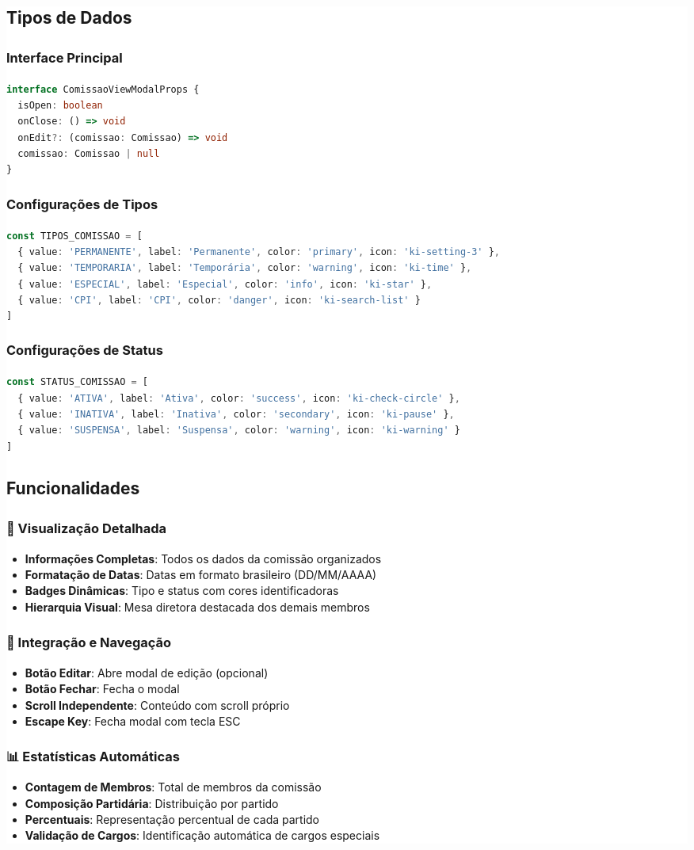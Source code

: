 ## Tipos de Dados

### Interface Principal
```typescript
interface ComissaoViewModalProps {
  isOpen: boolean
  onClose: () => void
  onEdit?: (comissao: Comissao) => void
  comissao: Comissao | null
}
```

### Configurações de Tipos
```typescript
const TIPOS_COMISSAO = [
  { value: 'PERMANENTE', label: 'Permanente', color: 'primary', icon: 'ki-setting-3' },
  { value: 'TEMPORARIA', label: 'Temporária', color: 'warning', icon: 'ki-time' },
  { value: 'ESPECIAL', label: 'Especial', color: 'info', icon: 'ki-star' },
  { value: 'CPI', label: 'CPI', color: 'danger', icon: 'ki-search-list' }
]
```

### Configurações de Status
```typescript
const STATUS_COMISSAO = [
  { value: 'ATIVA', label: 'Ativa', color: 'success', icon: 'ki-check-circle' },
  { value: 'INATIVA', label: 'Inativa', color: 'secondary', icon: 'ki-pause' },
  { value: 'SUSPENSA', label: 'Suspensa', color: 'warning', icon: 'ki-warning' }
]
```

## Funcionalidades

### 🎯 Visualização Detalhada
- **Informações Completas**: Todos os dados da comissão organizados
- **Formatação de Datas**: Datas em formato brasileiro (DD/MM/AAAA)
- **Badges Dinâmicas**: Tipo e status com cores identificadoras
- **Hierarquia Visual**: Mesa diretora destacada dos demais membros

### 🔧 Integração e Navegação
- **Botão Editar**: Abre modal de edição (opcional)
- **Botão Fechar**: Fecha o modal
- **Scroll Independente**: Conteúdo com scroll próprio
- **Escape Key**: Fecha modal com tecla ESC

### 📊 Estatísticas Automáticas
- **Contagem de Membros**: Total de membros da comissão
- **Composição Partidária**: Distribuição por partido
- **Percentuais**: Representação percentual de cada partido
- **Validação de Cargos**: Identificação automática de cargos especiais
